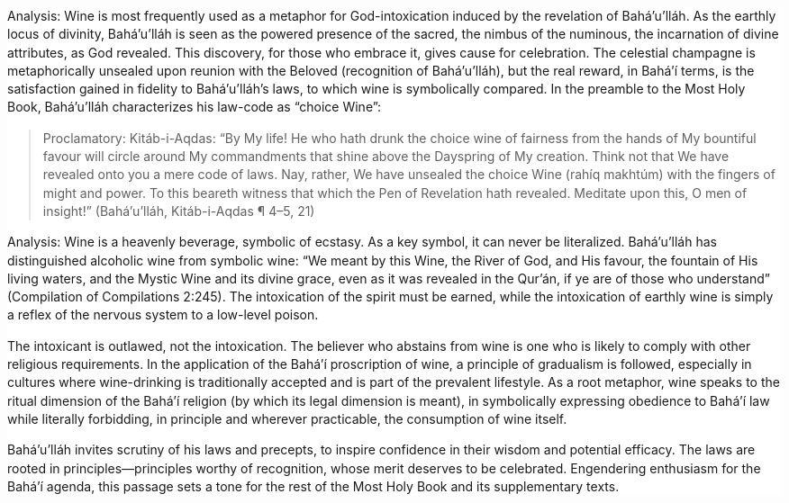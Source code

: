 Analysis: Wine is most frequently used as a metaphor for God-intoxication induced by the revelation of
Bahá’u’lláh. As the earthly locus of divinity, Bahá’u’lláh is seen as the powered presence of the sacred, the nimbus
of the numinous, the incarnation of divine attributes, as God revealed. This discovery, for those who embrace it,
gives cause for celebration. The celestial champagne is metaphorically unsealed upon reunion with the Beloved
(recognition of Bahá’u’lláh), but the real reward, in Bahá’í terms, is the satisfaction gained in fidelity to
Bahá’u’lláh’s laws, to which wine is symbolically compared. In the preamble to the Most Holy Book, Bahá’u’lláh
characterizes his law-code as “choice Wine”:

> Proclamatory: Kitáb-i-Aqdas: “By My life! He who hath drunk the choice wine of fairness from the hands
> of My bountiful favour will circle around My commandments that shine above the Dayspring of My
> creation. Think not that We have revealed onto you a mere code of laws. Nay, rather, We have unsealed the
> choice Wine (rahíq makhtúm) with the fingers of might and power. To this beareth witness that which the
> Pen of Revelation hath revealed. Meditate upon this, O men of insight!” (Bahá’u’lláh, Kitáb-i-Aqdas ¶ 4–5,
> 21)

Analysis: Wine is a heavenly beverage, symbolic of ecstasy. As a key symbol, it can never be literalized.
Bahá’u’lláh has distinguished alcoholic wine from symbolic wine: “We meant by this Wine, the River of God, and
His favour, the fountain of His living waters, and the Mystic Wine and its divine grace, even as it was revealed in
the Qur’án, if ye are of those who understand” (Compilation of Compilations 2:245). The intoxication of the spirit
must be earned, while the intoxication of earthly wine is simply a reflex of the nervous system to a low-level poison.

The intoxicant is outlawed, not the intoxication. The believer who abstains from wine is one who is likely
to comply with other religious requirements. In the application of the Bahá’í proscription of wine, a principle of
gradualism is followed, especially in cultures where wine-drinking is traditionally accepted and is part of the
prevalent lifestyle. As a root metaphor, wine speaks to the ritual dimension of the Bahá’í religion (by which its legal
dimension is meant), in symbolically expressing obedience to Bahá’í law while literally forbidding, in principle and
wherever practicable, the consumption of wine itself.

Bahá’u’lláh invites scrutiny of his laws and precepts, to inspire confidence in their wisdom and potential
efficacy. The laws are rooted in principles—principles worthy of recognition, whose merit deserves to be celebrated.
Engendering enthusiasm for the Bahá’í agenda, this passage sets a tone for the rest of the Most Holy Book and its
supplementary texts.
